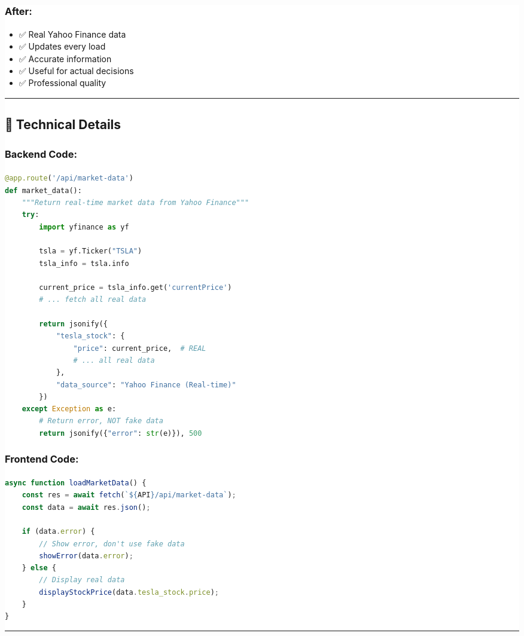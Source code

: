 ### **After:**
- ✅ Real Yahoo Finance data
- ✅ Updates every load
- ✅ Accurate information
- ✅ Useful for actual decisions
- ✅ Professional quality

---

## 🔧 Technical Details

### **Backend Code:**
```python
@app.route('/api/market-data')
def market_data():
    """Return real-time market data from Yahoo Finance"""
    try:
        import yfinance as yf
        
        tsla = yf.Ticker("TSLA")
        tsla_info = tsla.info
        
        current_price = tsla_info.get('currentPrice')
        # ... fetch all real data
        
        return jsonify({
            "tesla_stock": {
                "price": current_price,  # REAL
                # ... all real data
            },
            "data_source": "Yahoo Finance (Real-time)"
        })
    except Exception as e:
        # Return error, NOT fake data
        return jsonify({"error": str(e)}), 500
```

### **Frontend Code:**
```javascript
async function loadMarketData() {
    const res = await fetch(`${API}/api/market-data`);
    const data = await res.json();
    
    if (data.error) {
        // Show error, don't use fake data
        showError(data.error);
    } else {
        // Display real data
        displayStockPrice(data.tesla_stock.price);
    }
}
```

---
